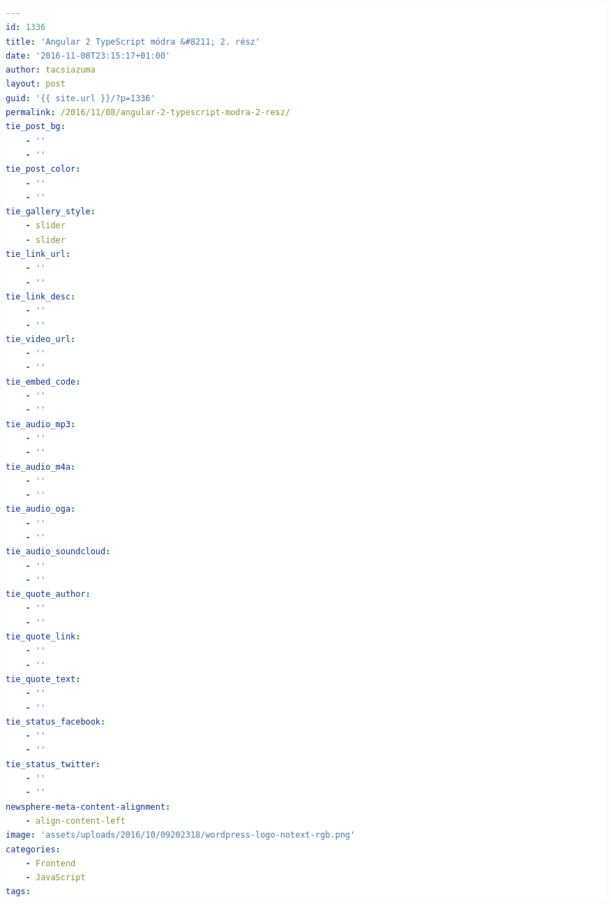 ```yaml
---
id: 1336
title: 'Angular 2 TypeScript módra &#8211; 2. rész'
date: '2016-11-08T23:15:17+01:00'
author: tacsiazuma
layout: post
guid: '{{ site.url }}/?p=1336'
permalink: /2016/11/08/angular-2-typescript-modra-2-resz/
tie_post_bg:
    - ''
    - ''
tie_post_color:
    - ''
    - ''
tie_gallery_style:
    - slider
    - slider
tie_link_url:
    - ''
    - ''
tie_link_desc:
    - ''
    - ''
tie_video_url:
    - ''
    - ''
tie_embed_code:
    - ''
    - ''
tie_audio_mp3:
    - ''
    - ''
tie_audio_m4a:
    - ''
    - ''
tie_audio_oga:
    - ''
    - ''
tie_audio_soundcloud:
    - ''
    - ''
tie_quote_author:
    - ''
    - ''
tie_quote_link:
    - ''
    - ''
tie_quote_text:
    - ''
    - ''
tie_status_facebook:
    - ''
    - ''
tie_status_twitter:
    - ''
    - ''
newsphere-meta-content-alignment:
    - align-content-left
image: 'assets/uploads/2016/10/09202318/wordpress-logo-notext-rgb.png'
categories:
    - Frontend
    - JavaScript
tags:
```